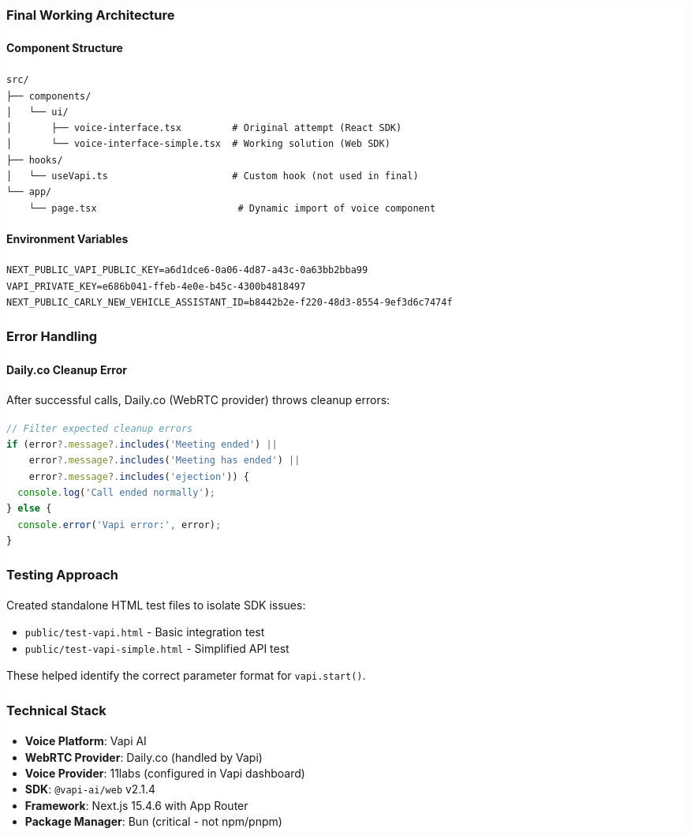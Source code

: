 ### Final Working Architecture

#### Component Structure
```
src/
├── components/
│   └── ui/
│       ├── voice-interface.tsx         # Original attempt (React SDK)
│       └── voice-interface-simple.tsx  # Working solution (Web SDK)
├── hooks/
│   └── useVapi.ts                      # Custom hook (not used in final)
└── app/
    └── page.tsx                         # Dynamic import of voice component
```

#### Environment Variables
```env
NEXT_PUBLIC_VAPI_PUBLIC_KEY=a6d1dce6-0a06-4d87-a43c-0a63bb2bba99
VAPI_PRIVATE_KEY=e686b041-ffeb-4e0e-b45c-4300b4818497
NEXT_PUBLIC_CARLY_NEW_VEHICLE_ASSISTANT_ID=b8442b2e-f220-48d3-8554-9ef3d6c7474f
```

### Error Handling

#### Daily.co Cleanup Error
After successful calls, Daily.co (WebRTC provider) throws cleanup errors:
```typescript
// Filter expected cleanup errors
if (error?.message?.includes('Meeting ended') || 
    error?.message?.includes('Meeting has ended') ||
    error?.message?.includes('ejection')) {
  console.log('Call ended normally');
} else {
  console.error('Vapi error:', error);
}
```

### Testing Approach
Created standalone HTML test files to isolate SDK issues:
- `public/test-vapi.html` - Basic integration test
- `public/test-vapi-simple.html` - Simplified API test

These helped identify the correct parameter format for `vapi.start()`.

### Technical Stack
- **Voice Platform**: Vapi AI
- **WebRTC Provider**: Daily.co (handled by Vapi)
- **Voice Provider**: 11labs (configured in Vapi dashboard)
- **SDK**: `@vapi-ai/web` v2.1.4
- **Framework**: Next.js 15.4.6 with App Router
- **Package Manager**: Bun (critical - not npm/pnpm)
